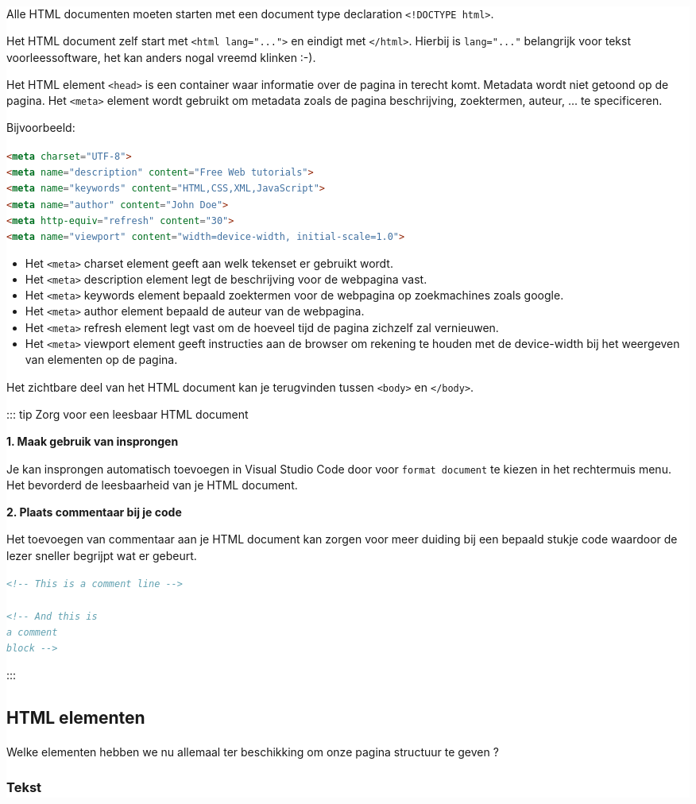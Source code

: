 Alle HTML documenten moeten starten met een document type declaration `<!DOCTYPE html>`.

Het HTML document zelf start met `<html lang="...">` en eindigt met `</html>`. Hierbij is `lang="..."` belangrijk voor tekst voorleessoftware, het kan anders nogal vreemd klinken :-).

Het HTML element `<head>` is een container waar informatie over de pagina in terecht komt. Metadata wordt niet getoond op de pagina. Het `<meta>` element wordt gebruikt om metadata zoals de pagina beschrijving, zoektermen, auteur, ... te specificeren.

Bijvoorbeeld:

```html
<meta charset="UTF-8">
<meta name="description" content="Free Web tutorials">
<meta name="keywords" content="HTML,CSS,XML,JavaScript">
<meta name="author" content="John Doe">
<meta http-equiv="refresh" content="30">
<meta name="viewport" content="width=device-width, initial-scale=1.0">
```
* Het `<meta>` charset element geeft aan welk tekenset er gebruikt wordt.
* Het `<meta>` description element legt de beschrijving voor de webpagina vast.
* Het `<meta>` keywords element bepaald zoektermen voor de webpagina op zoekmachines zoals google.
* Het `<meta>` author element bepaald de auteur van de webpagina.
* Het `<meta>` refresh element legt vast om de hoeveel tijd de pagina zichzelf zal vernieuwen.
* Het `<meta>`  viewport element geeft instructies aan de browser om rekening te houden met de device-width bij het weergeven van elementen op de pagina.

Het zichtbare deel van het HTML document kan je terugvinden tussen `<body>` en `</body>`.

::: tip Zorg voor een leesbaar HTML document

**1. Maak gebruik van insprongen**

Je kan insprongen automatisch toevoegen in Visual Studio Code door voor `format document` te kiezen in het rechtermuis menu.
Het bevorderd de leesbaarheid van je HTML document.

**2. Plaats commentaar bij je code**

Het toevoegen van commentaar aan je HTML document kan zorgen voor meer duiding bij een bepaald stukje code waardoor de lezer sneller begrijpt wat er gebeurt.

```html
<!-- This is a comment line -->

<!-- And this is
a comment
block -->
```
:::

## HTML elementen

Welke elementen hebben we nu allemaal ter beschikking om onze pagina structuur te geven ?

### Tekst
